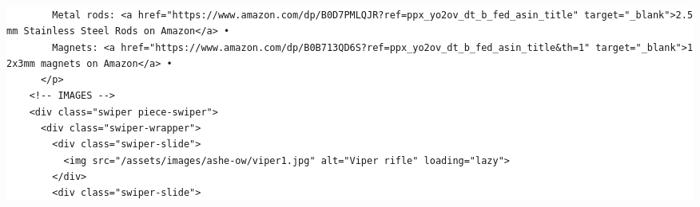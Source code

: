             Metal rods: <a href="https://www.amazon.com/dp/B0D7PMLQJR?ref=ppx_yo2ov_dt_b_fed_asin_title" target="_blank">2.5mm Stainless Steel Rods on Amazon</a> •
            Magnets: <a href="https://www.amazon.com/dp/B0B713QD6S?ref=ppx_yo2ov_dt_b_fed_asin_title&th=1" target="_blank">12x3mm magnets on Amazon</a> •
          </p>
        <!-- IMAGES -->
        <div class="swiper piece-swiper">
          <div class="swiper-wrapper">
            <div class="swiper-slide">
              <img src="/assets/images/ashe-ow/viper1.jpg" alt="Viper rifle" loading="lazy">
            </div>
            <div class="swiper-slide">